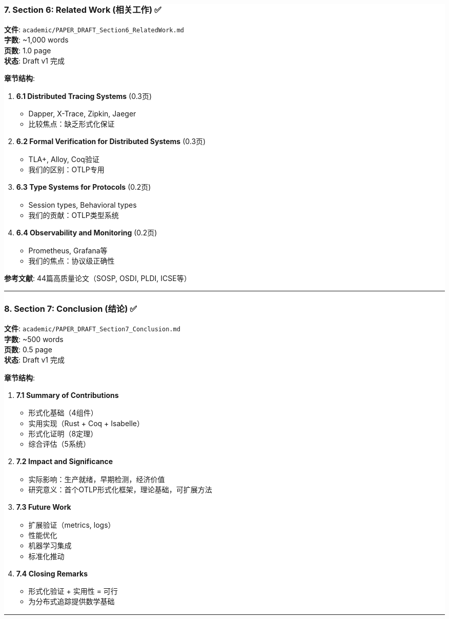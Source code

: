 
### 7. Section 6: Related Work (相关工作) ✅

**文件**: `academic/PAPER_DRAFT_Section6_RelatedWork.md`  
**字数**: ~1,000 words  
**页数**: 1.0 page  
**状态**: Draft v1 完成

**章节结构**:

1. **6.1 Distributed Tracing Systems** (0.3页)
   - Dapper, X-Trace, Zipkin, Jaeger
   - 比较焦点：缺乏形式化保证

2. **6.2 Formal Verification for Distributed Systems** (0.3页)
   - TLA+, Alloy, Coq验证
   - 我们的区别：OTLP专用

3. **6.3 Type Systems for Protocols** (0.2页)
   - Session types, Behavioral types
   - 我们的贡献：OTLP类型系统

4. **6.4 Observability and Monitoring** (0.2页)
   - Prometheus, Grafana等
   - 我们的焦点：协议级正确性

**参考文献**: 44篇高质量论文（SOSP, OSDI, PLDI, ICSE等）

---

### 8. Section 7: Conclusion (结论) ✅

**文件**: `academic/PAPER_DRAFT_Section7_Conclusion.md`  
**字数**: ~500 words  
**页数**: 0.5 page  
**状态**: Draft v1 完成

**章节结构**:

1. **7.1 Summary of Contributions**
   - 形式化基础（4组件）
   - 实用实现（Rust + Coq + Isabelle）
   - 形式化证明（8定理）
   - 综合评估（5系统）

2. **7.2 Impact and Significance**
   - 实际影响：生产就绪，早期检测，经济价值
   - 研究意义：首个OTLP形式化框架，理论基础，可扩展方法

3. **7.3 Future Work**
   - 扩展验证（metrics, logs）
   - 性能优化
   - 机器学习集成
   - 标准化推动

4. **7.4 Closing Remarks**
   - 形式化验证 + 实用性 = 可行
   - 为分布式追踪提供数学基础

---